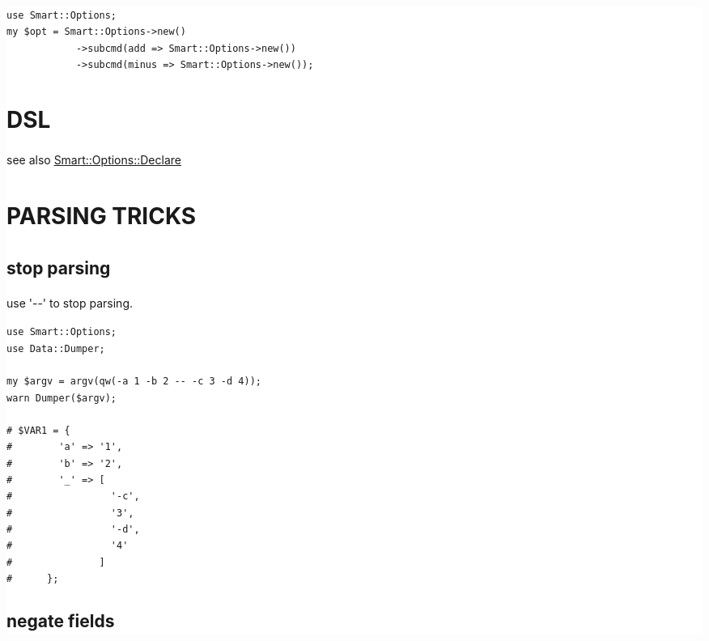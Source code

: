     use Smart::Options;
    my $opt = Smart::Options->new()
                ->subcmd(add => Smart::Options->new())
                ->subcmd(minus => Smart::Options->new());

# DSL

see also [Smart::Options::Declare](https://metacpan.org/pod/Smart::Options::Declare)

# PARSING TRICKS

## stop parsing

use '--' to stop parsing.

    use Smart::Options;
    use Data::Dumper;

    my $argv = argv(qw(-a 1 -b 2 -- -c 3 -d 4));
    warn Dumper($argv);

    # $VAR1 = {
    #        'a' => '1',
    #        'b' => '2',
    #        '_' => [
    #                 '-c',
    #                 '3',
    #                 '-d',
    #                 '4'
    #               ]
    #      };

## negate fields
